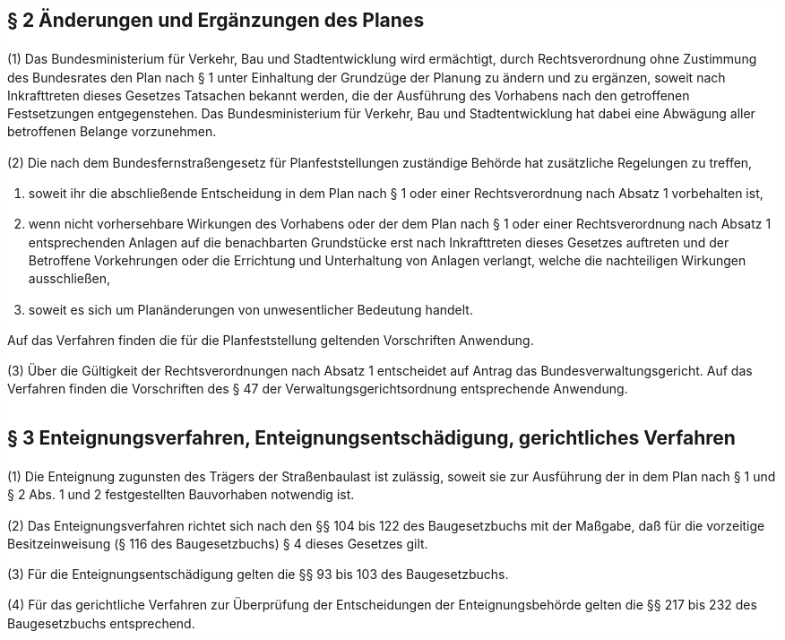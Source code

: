
## § 2 Änderungen und Ergänzungen des Planes

(1) Das Bundesministerium für Verkehr, Bau und Stadtentwicklung wird
ermächtigt, durch Rechtsverordnung ohne Zustimmung des Bundesrates den
Plan nach § 1 unter Einhaltung der Grundzüge der Planung zu ändern und
zu ergänzen, soweit nach Inkrafttreten dieses Gesetzes Tatsachen
bekannt werden, die der Ausführung des Vorhabens nach den getroffenen
Festsetzungen entgegenstehen. Das Bundesministerium für Verkehr, Bau
und Stadtentwicklung hat dabei eine Abwägung aller betroffenen Belange
vorzunehmen.

(2) Die nach dem Bundesfernstraßengesetz für Planfeststellungen
zuständige Behörde hat zusätzliche Regelungen zu treffen,

1.  soweit ihr die abschließende Entscheidung in dem Plan nach § 1 oder
    einer Rechtsverordnung nach Absatz 1 vorbehalten ist,


2.  wenn nicht vorhersehbare Wirkungen des Vorhabens oder der dem Plan
    nach § 1 oder einer Rechtsverordnung nach Absatz 1 entsprechenden
    Anlagen auf die benachbarten Grundstücke erst nach Inkrafttreten
    dieses Gesetzes auftreten und der Betroffene Vorkehrungen oder die
    Errichtung und Unterhaltung von Anlagen verlangt, welche die
    nachteiligen Wirkungen ausschließen,


3.  soweit es sich um Planänderungen von unwesentlicher Bedeutung handelt.



Auf das Verfahren finden die für die Planfeststellung geltenden
Vorschriften Anwendung.

(3) Über die Gültigkeit der Rechtsverordnungen nach Absatz 1
entscheidet auf Antrag das Bundesverwaltungsgericht. Auf das Verfahren
finden die Vorschriften des § 47 der Verwaltungsgerichtsordnung
entsprechende Anwendung.


## § 3 Enteignungsverfahren, Enteignungsentschädigung, gerichtliches Verfahren

(1) Die Enteignung zugunsten des Trägers der Straßenbaulast ist
zulässig, soweit sie zur Ausführung der in dem Plan nach § 1 und § 2
Abs. 1 und 2 festgestellten Bauvorhaben notwendig ist.

(2) Das Enteignungsverfahren richtet sich nach den §§ 104 bis 122 des
Baugesetzbuchs mit der Maßgabe, daß für die vorzeitige
Besitzeinweisung (§ 116 des Baugesetzbuchs) § 4 dieses Gesetzes gilt.

(3) Für die Enteignungsentschädigung gelten die §§ 93 bis 103 des
Baugesetzbuchs.

(4) Für das gerichtliche Verfahren zur Überprüfung der Entscheidungen
der Enteignungsbehörde gelten die §§ 217 bis 232 des Baugesetzbuchs
entsprechend.
